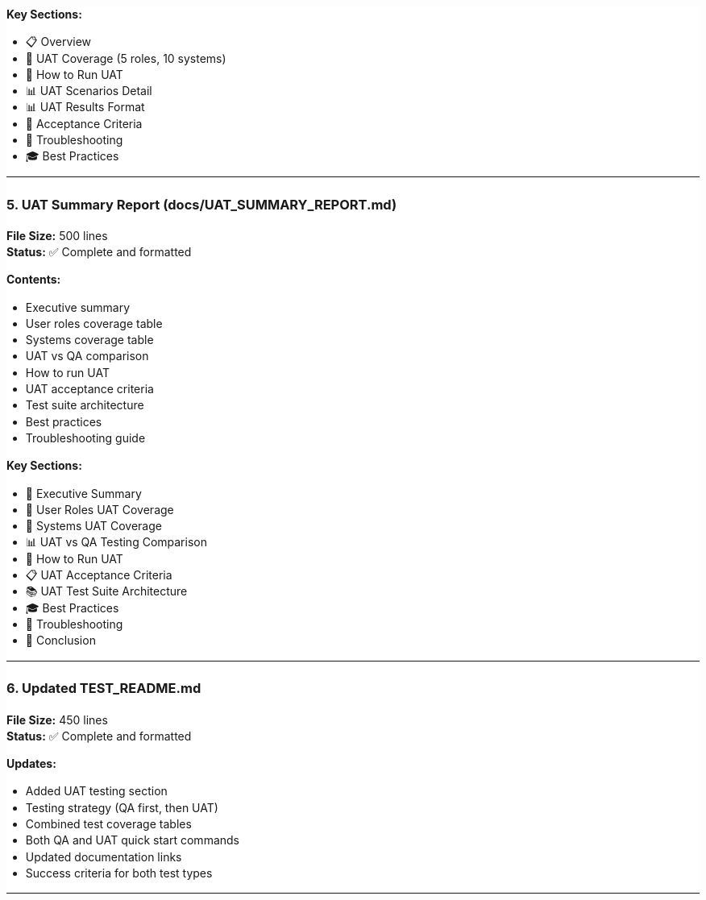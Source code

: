 **Key Sections:**

- 📋 Overview
- 🎯 UAT Coverage (5 roles, 10 systems)
- 🚀 How to Run UAT
- 📊 UAT Scenarios Detail
- 📊 UAT Results Format
- 🎯 Acceptance Criteria
- 🚨 Troubleshooting
- 🎓 Best Practices

---

### 5. UAT Summary Report (docs/UAT_SUMMARY_REPORT.md)

**File Size:** 500 lines  
**Status:** ✅ Complete and formatted

**Contents:**

- Executive summary
- User roles coverage table
- Systems coverage table
- UAT vs QA comparison
- How to run UAT
- UAT acceptance criteria
- Test suite architecture
- Best practices
- Troubleshooting guide

**Key Sections:**

- 🎯 Executive Summary
- 👥 User Roles UAT Coverage
- 🔧 Systems UAT Coverage
- 📊 UAT vs QA Testing Comparison
- 🚀 How to Run UAT
- 📋 UAT Acceptance Criteria
- 📚 UAT Test Suite Architecture
- 🎓 Best Practices
- 🚨 Troubleshooting
- 🎉 Conclusion

---

### 6. Updated TEST_README.md

**File Size:** 450 lines  
**Status:** ✅ Complete and formatted

**Updates:**

- Added UAT testing section
- Testing strategy (QA first, then UAT)
- Combined test coverage tables
- Both QA and UAT quick start commands
- Updated documentation links
- Success criteria for both test types

---